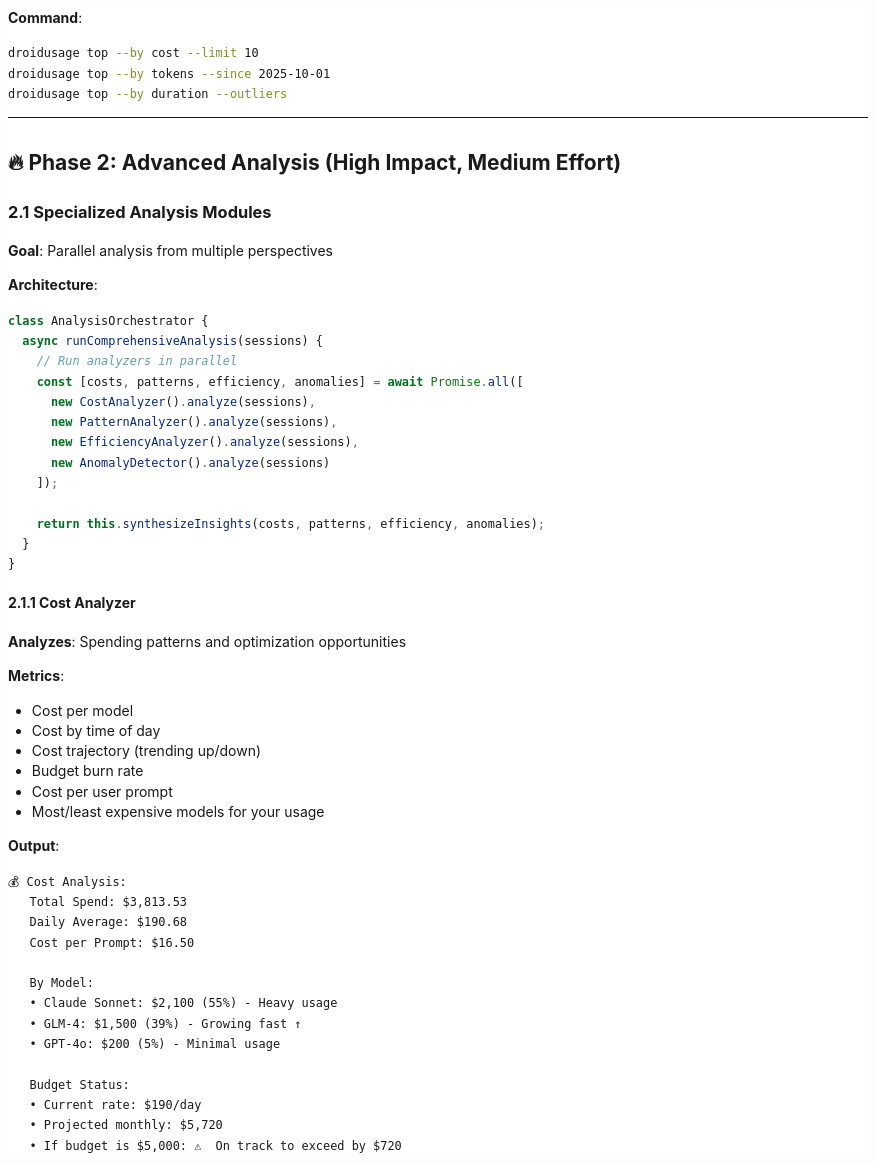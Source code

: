 **Command**:
```bash
droidusage top --by cost --limit 10
droidusage top --by tokens --since 2025-10-01
droidusage top --by duration --outliers
```

---

## 🔥 Phase 2: Advanced Analysis (High Impact, Medium Effort)

### 2.1 Specialized Analysis Modules
**Goal**: Parallel analysis from multiple perspectives

**Architecture**:
```javascript
class AnalysisOrchestrator {
  async runComprehensiveAnalysis(sessions) {
    // Run analyzers in parallel
    const [costs, patterns, efficiency, anomalies] = await Promise.all([
      new CostAnalyzer().analyze(sessions),
      new PatternAnalyzer().analyze(sessions),
      new EfficiencyAnalyzer().analyze(sessions),
      new AnomalyDetector().analyze(sessions)
    ]);
    
    return this.synthesizeInsights(costs, patterns, efficiency, anomalies);
  }
}
```

#### 2.1.1 Cost Analyzer
**Analyzes**: Spending patterns and optimization opportunities

**Metrics**:
- Cost per model
- Cost by time of day
- Cost trajectory (trending up/down)
- Budget burn rate
- Cost per user prompt
- Most/least expensive models for your usage

**Output**:
```
💰 Cost Analysis:
   Total Spend: $3,813.53
   Daily Average: $190.68
   Cost per Prompt: $16.50
   
   By Model:
   • Claude Sonnet: $2,100 (55%) - Heavy usage
   • GLM-4: $1,500 (39%) - Growing fast ↑
   • GPT-4o: $200 (5%) - Minimal usage
   
   Budget Status:
   • Current rate: $190/day
   • Projected monthly: $5,720
   • If budget is $5,000: ⚠️  On track to exceed by $720
```
